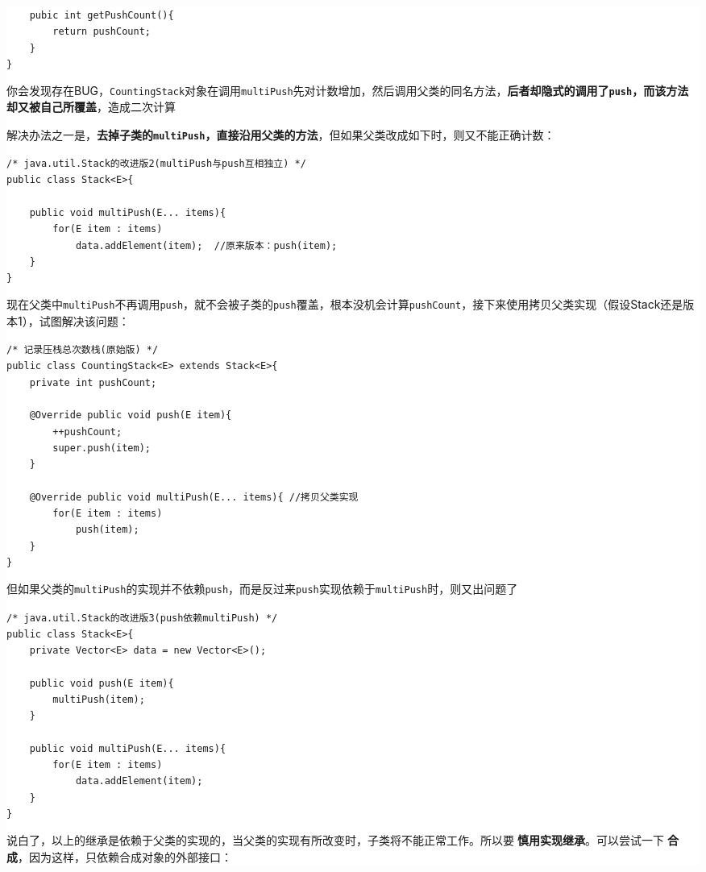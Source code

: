         pubic int getPushCount(){
            return pushCount;
        }
    }

你会发现存在BUG，`CountingStack`对象在调用`multiPush`先对计数增加，然后调用父类的同名方法，__后者却隐式的调用了`push`，而该方法却又被自己所覆盖__，造成二次计算

解决办法之一是，__去掉子类的`multiPush`，直接沿用父类的方法__，但如果父类改成如下时，则又不能正确计数：



    /* java.util.Stack的改进版2(multiPush与push互相独立) */
    public class Stack<E>{

        public void multiPush(E... items){
            for(E item : items)
                data.addElement(item);  //原来版本：push(item);
        }
    }

现在父类中`multiPush`不再调用`push`，就不会被子类的`push`覆盖，根本没机会计算`pushCount`，接下来使用拷贝父类实现（假设Stack<E>还是版本1），试图解决该问题：



    /* 记录压栈总次数栈(原始版) */
    public class CountingStack<E> extends Stack<E>{
        private int pushCount;

        @Override public void push(E item){
            ++pushCount;
            super.push(item);
        }

        @Override public void multiPush(E... items){ //拷贝父类实现
            for(E item : items)
                push(item);
        }
    }

但如果父类的`multiPush`的实现并不依赖`push`，而是反过来`push`实现依赖于`multiPush`时，则又出问题了



    /* java.util.Stack的改进版3(push依赖multiPush) */
    public class Stack<E>{
        private Vector<E> data = new Vector<E>();

        public void push(E item){
            multiPush(item);
        }

        public void multiPush(E... items){
            for(E item : items)
                data.addElement(item);
        }
    }

说白了，以上的继承是依赖于父类的实现的，当父类的实现有所改变时，子类将不能正常工作。所以要 __慎用实现继承__。可以尝试一下 __合成__，因为这样，只依赖合成对象的外部接口：


